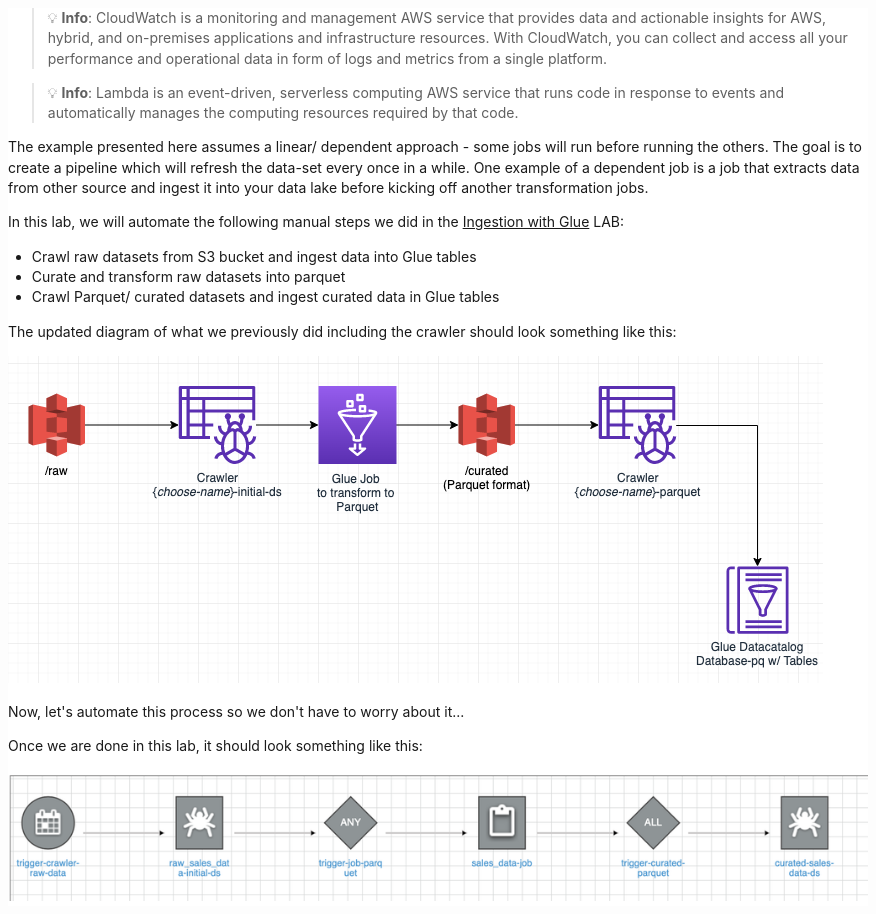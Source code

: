 > &#128161; **Info**: CloudWatch is a monitoring and management AWS service that provides data and actionable insights for AWS, hybrid, and on-premises applications and infrastructure resources. With CloudWatch, you can collect and access all your performance and operational data in form of logs and metrics from a single platform.

> &#128161; **Info**: Lambda is an event-driven, serverless computing AWS service that runs code in response to events and automatically manages the computing resources required by that code. 

The example presented here assumes a linear/ dependent approach - some jobs will run before running the others. The goal is to create a pipeline which will refresh the data-set every once in a while. One  example of a dependent job is a job that extracts data from other source and ingest it into your data lake before kicking off another transformation jobs.

In this lab, we will automate the following manual steps we did in the [Ingestion with Glue](../01_ingestion_with_glue/README.md) LAB:

* Crawl raw datasets from S3 bucket and ingest data into Glue tables
* Curate and transform raw datasets into parquet
* Crawl Parquet/ curated datasets and ingest curated data in Glue tables

The updated diagram of what we previously did including the crawler should look something like this:

![all_steps_glue](./img/orchestration/allstepsglue.png)

Now, let's automate this process so we don't have to worry about it...

Once we are done in this lab, it should look something like this:

![complete workflow](./img/orchestration/workflow_complete3.png)
